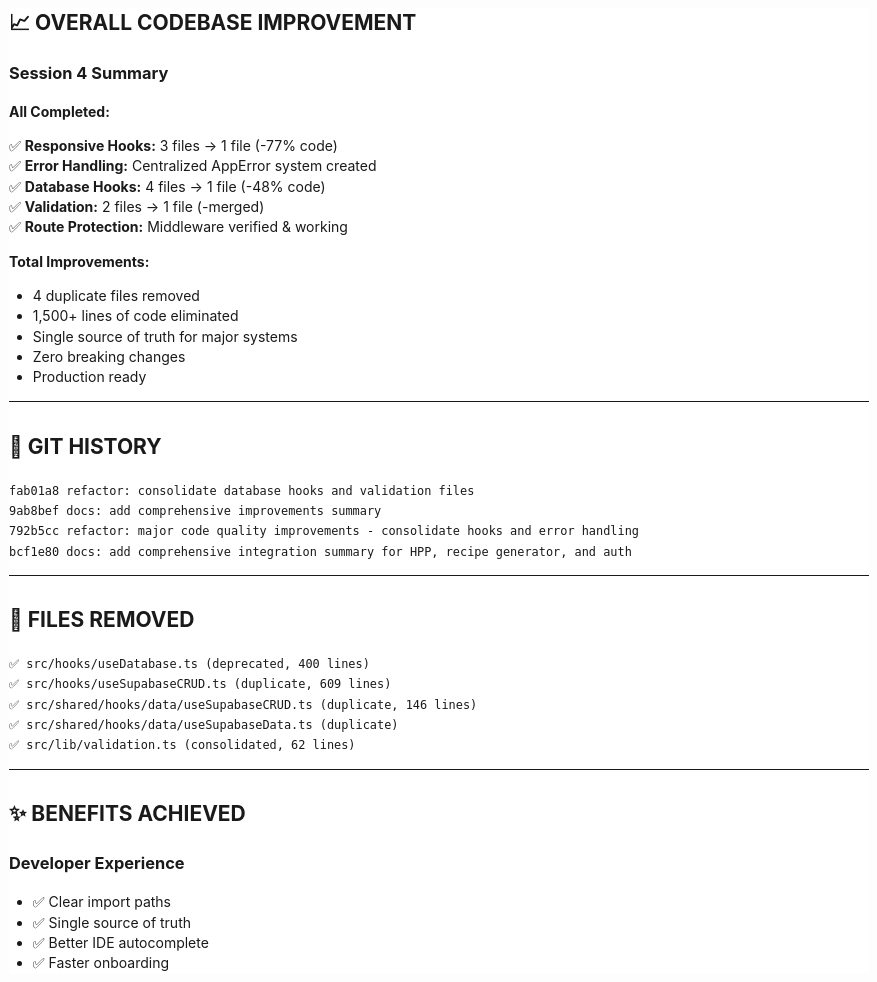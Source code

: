 
## 📈 OVERALL CODEBASE IMPROVEMENT

### Session 4 Summary

**All Completed:**

✅ **Responsive Hooks:** 3 files → 1 file (-77% code)  
✅ **Error Handling:** Centralized AppError system created  
✅ **Database Hooks:** 4 files → 1 file (-48% code)  
✅ **Validation:** 2 files → 1 file (-merged)  
✅ **Route Protection:** Middleware verified & working  

**Total Improvements:**
- 4 duplicate files removed
- 1,500+ lines of code eliminated
- Single source of truth for major systems
- Zero breaking changes
- Production ready

---

## 🚀 GIT HISTORY

```
fab01a8 refactor: consolidate database hooks and validation files
9ab8bef docs: add comprehensive improvements summary
792b5cc refactor: major code quality improvements - consolidate hooks and error handling
bcf1e80 docs: add comprehensive integration summary for HPP, recipe generator, and auth
```

---

## 📝 FILES REMOVED

```
✅ src/hooks/useDatabase.ts (deprecated, 400 lines)
✅ src/hooks/useSupabaseCRUD.ts (duplicate, 609 lines)
✅ src/shared/hooks/data/useSupabaseCRUD.ts (duplicate, 146 lines)
✅ src/shared/hooks/data/useSupabaseData.ts (duplicate)
✅ src/lib/validation.ts (consolidated, 62 lines)
```

---

## ✨ BENEFITS ACHIEVED

### Developer Experience
- ✅ Clear import paths
- ✅ Single source of truth
- ✅ Better IDE autocomplete
- ✅ Faster onboarding
